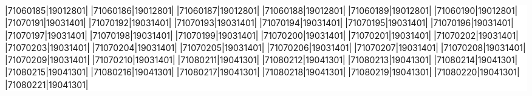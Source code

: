 |71060185|19012801|
|71060186|19012801|
|71060187|19012801|
|71060188|19012801|
|71060189|19012801|
|71060190|19012801|
|71070191|19031401|
|71070192|19031401|
|71070193|19031401|
|71070194|19031401|
|71070195|19031401|
|71070196|19031401|
|71070197|19031401|
|71070198|19031401|
|71070199|19031401|
|71070200|19031401|
|71070201|19031401|
|71070202|19031401|
|71070203|19031401|
|71070204|19031401|
|71070205|19031401|
|71070206|19031401|
|71070207|19031401|
|71070208|19031401|
|71070209|19031401|
|71070210|19031401|
|71080211|19041301|
|71080212|19041301|
|71080213|19041301|
|71080214|19041301|
|71080215|19041301|
|71080216|19041301|
|71080217|19041301|
|71080218|19041301|
|71080219|19041301|
|71080220|19041301|
|71080221|19041301|